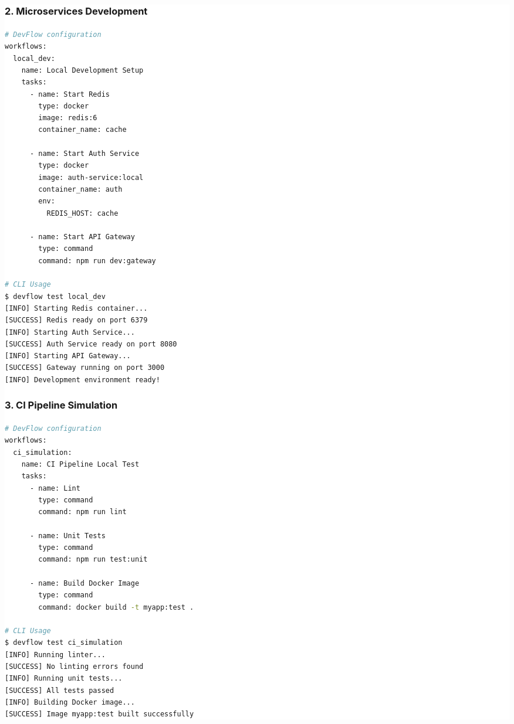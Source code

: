 ### 2. Microservices Development

```bash
# DevFlow configuration
workflows:
  local_dev:
    name: Local Development Setup
    tasks:
      - name: Start Redis
        type: docker
        image: redis:6
        container_name: cache
      
      - name: Start Auth Service
        type: docker
        image: auth-service:local
        container_name: auth
        env:
          REDIS_HOST: cache
      
      - name: Start API Gateway
        type: command
        command: npm run dev:gateway

# CLI Usage
$ devflow test local_dev
[INFO] Starting Redis container...
[SUCCESS] Redis ready on port 6379
[INFO] Starting Auth Service...
[SUCCESS] Auth Service ready on port 8080
[INFO] Starting API Gateway...
[SUCCESS] Gateway running on port 3000
[INFO] Development environment ready!
```

### 3. CI Pipeline Simulation

```bash
# DevFlow configuration
workflows:
  ci_simulation:
    name: CI Pipeline Local Test
    tasks:
      - name: Lint
        type: command
        command: npm run lint
      
      - name: Unit Tests
        type: command
        command: npm run test:unit
      
      - name: Build Docker Image
        type: command
        command: docker build -t myapp:test .

# CLI Usage
$ devflow test ci_simulation
[INFO] Running linter...
[SUCCESS] No linting errors found
[INFO] Running unit tests...
[SUCCESS] All tests passed
[INFO] Building Docker image...
[SUCCESS] Image myapp:test built successfully
```
